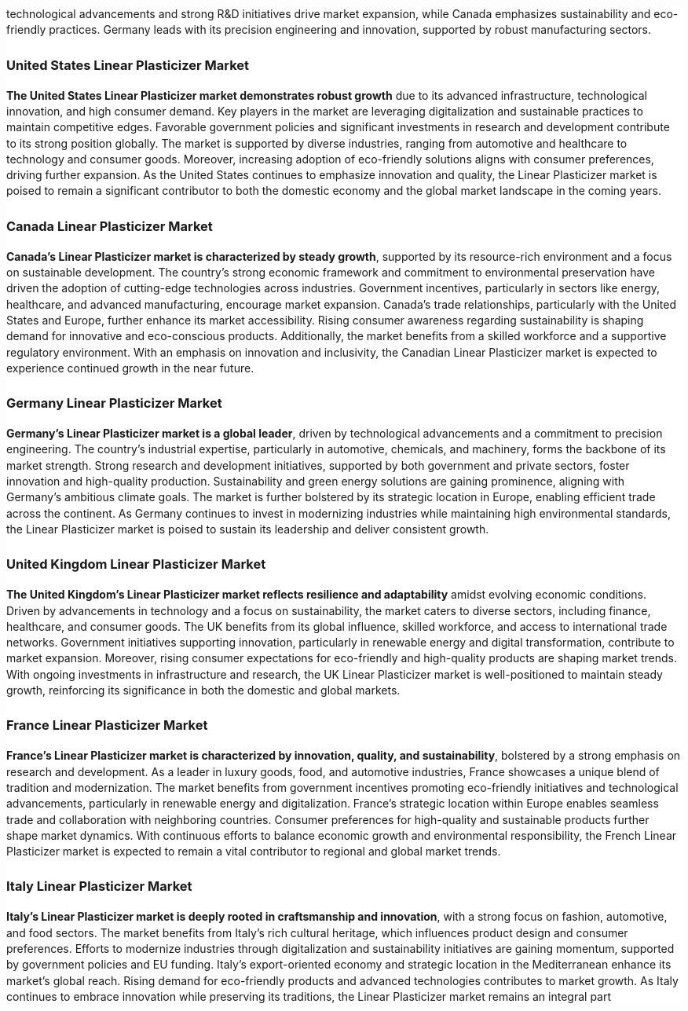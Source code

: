 technological advancements and strong R&amp;D initiatives drive market expansion, while Canada emphasizes sustainability and eco-friendly practices. Germany leads with its precision engineering and innovation, supported by robust manufacturing sectors.</span></em></p></blockquote><h3><strong>United States Linear Plasticizer Market</strong></h3><p><strong>The United States Linear Plasticizer market demonstrates robust growth</strong> due to its advanced infrastructure, technological innovation, and high consumer demand. Key players in the market are leveraging digitalization and sustainable practices to maintain competitive edges. Favorable government policies and significant investments in research and development contribute to its strong position globally. The market is supported by diverse industries, ranging from automotive and healthcare to technology and consumer goods. Moreover, increasing adoption of eco-friendly solutions aligns with consumer preferences, driving further expansion. As the United States continues to emphasize innovation and quality, the Linear Plasticizer market is poised to remain a significant contributor to both the domestic economy and the global market landscape in the coming years.</p><h3><strong>Canada Linear Plasticizer Market</strong></h3><p><strong>Canada&rsquo;s Linear Plasticizer market is characterized by steady growth</strong>, supported by its resource-rich environment and a focus on sustainable development. The country&rsquo;s strong economic framework and commitment to environmental preservation have driven the adoption of cutting-edge technologies across industries. Government incentives, particularly in sectors like energy, healthcare, and advanced manufacturing, encourage market expansion. Canada&rsquo;s trade relationships, particularly with the United States and Europe, further enhance its market accessibility. Rising consumer awareness regarding sustainability is shaping demand for innovative and eco-conscious products. Additionally, the market benefits from a skilled workforce and a supportive regulatory environment. With an emphasis on innovation and inclusivity, the Canadian Linear Plasticizer market is expected to experience continued growth in the near future.</p><h3><strong>Germany Linear Plasticizer Market</strong></h3><p><strong>Germany&rsquo;s Linear Plasticizer market is a global leader</strong>, driven by technological advancements and a commitment to precision engineering. The country&rsquo;s industrial expertise, particularly in automotive, chemicals, and machinery, forms the backbone of its market strength. Strong research and development initiatives, supported by both government and private sectors, foster innovation and high-quality production. Sustainability and green energy solutions are gaining prominence, aligning with Germany&rsquo;s ambitious climate goals. The market is further bolstered by its strategic location in Europe, enabling efficient trade across the continent. As Germany continues to invest in modernizing industries while maintaining high environmental standards, the Linear Plasticizer market is poised to sustain its leadership and deliver consistent growth.</p><h3><strong>United Kingdom Linear Plasticizer Market</strong></h3><p><strong>The United Kingdom&rsquo;s Linear Plasticizer market reflects resilience and adaptability</strong> amidst evolving economic conditions. Driven by advancements in technology and a focus on sustainability, the market caters to diverse sectors, including finance, healthcare, and consumer goods. The UK benefits from its global influence, skilled workforce, and access to international trade networks. Government initiatives supporting innovation, particularly in renewable energy and digital transformation, contribute to market expansion. Moreover, rising consumer expectations for eco-friendly and high-quality products are shaping market trends. With ongoing investments in infrastructure and research, the UK Linear Plasticizer market is well-positioned to maintain steady growth, reinforcing its significance in both the domestic and global markets.</p><h3><strong>France Linear Plasticizer Market</strong></h3><p><strong>France&rsquo;s Linear Plasticizer market is characterized by innovation, quality, and sustainability</strong>, bolstered by a strong emphasis on research and development. As a leader in luxury goods, food, and automotive industries, France showcases a unique blend of tradition and modernization. The market benefits from government incentives promoting eco-friendly initiatives and technological advancements, particularly in renewable energy and digitalization. France&rsquo;s strategic location within Europe enables seamless trade and collaboration with neighboring countries. Consumer preferences for high-quality and sustainable products further shape market dynamics. With continuous efforts to balance economic growth and environmental responsibility, the French Linear Plasticizer market is expected to remain a vital contributor to regional and global market trends.</p><h3><strong>Italy Linear Plasticizer Market</strong></h3><p><strong>Italy&rsquo;s Linear Plasticizer market is deeply rooted in craftsmanship and innovation</strong>, with a strong focus on fashion, automotive, and food sectors. The market benefits from Italy&rsquo;s rich cultural heritage, which influences product design and consumer preferences. Efforts to modernize industries through digitalization and sustainability initiatives are gaining momentum, supported by government policies and EU funding. Italy&rsquo;s export-oriented economy and strategic location in the Mediterranean enhance its market&rsquo;s global reach. Rising demand for eco-friendly products and advanced technologies contributes to market growth. As Italy continues to embrace innovation while preserving its traditions, the Linear Plasticizer market remains an integral part